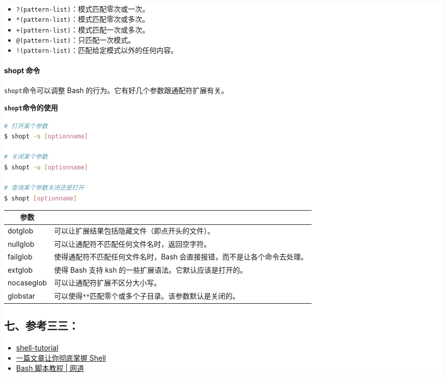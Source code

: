 - `?(pattern-list)`：模式匹配零次或一次。
- `*(pattern-list)`：模式匹配零次或多次。
- `+(pattern-list)`：模式匹配一次或多次。
- `@(pattern-list)`：只匹配一次模式。
- `!(pattern-list)`：匹配给定模式以外的任何内容。

#### shopt 命令

`shopt`命令可以调整 Bash 的行为。它有好几个参数跟通配符扩展有关。

**`shopt`命令的使用**

```bash
# 打开某个参数
$ shopt -s [optionname]

# 关闭某个参数
$ shopt -u [optionname]

# 查询某个参数关闭还是打开
$ shopt [optionname]
```

| 参数       |                                                              |
| ---------- | ------------------------------------------------------------ |
| dotglob    | 可以让扩展结果包括隐藏文件（即点开头的文件）。               |
| nullglob   | 可以让通配符不匹配任何文件名时，返回空字符。                 |
| failglob   | 使得通配符不匹配任何文件名时，Bash 会直接报错，而不是让各个命令去处理。 |
| extglob    | 使得 Bash 支持 ksh 的一些扩展语法。它默认应该是打开的。      |
| nocaseglob | 可以让通配符扩展不区分大小写。                               |
| globstar   | 可以使得`**`匹配零个或多个子目录。该参数默认是关闭的。       |

## 七、参考三三：

- [shell-tutorial](https://wangchujiang.com/shell-tutorial/index.html)
- [一篇文章让你彻底掌握 Shell](https://dunwu.github.io/waterdrop/pages/ea6ae1/#%E7%AE%80%E4%BB%8B)
- [Bash 脚本教程 | 网道](https://wangdoc.com/bash/)
